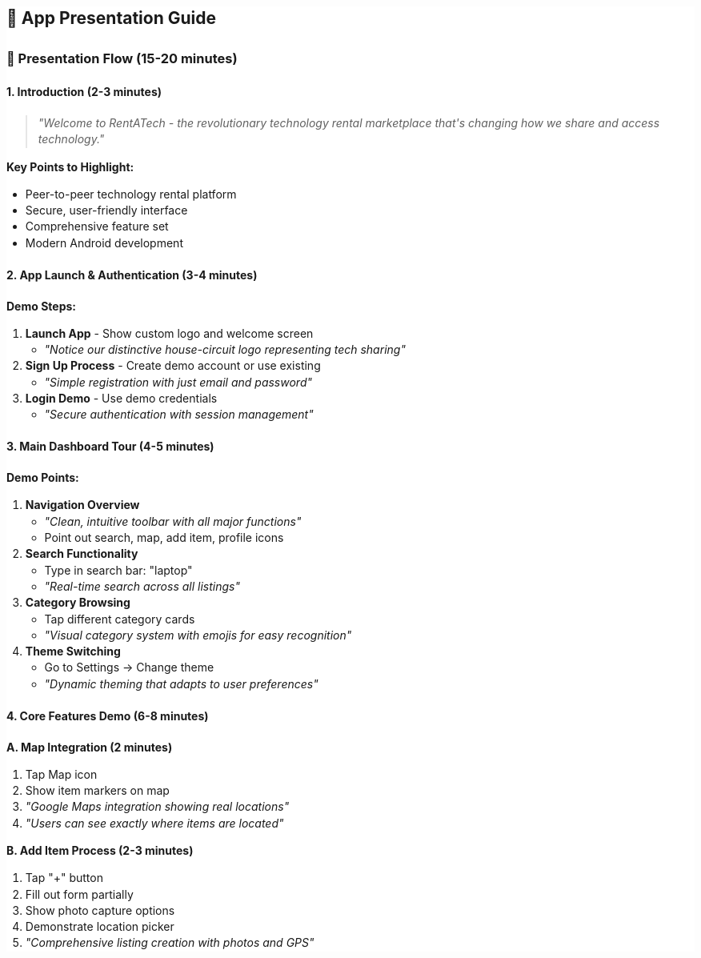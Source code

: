 
## 🎤 **App Presentation Guide**

### **🎯 Presentation Flow (15-20 minutes)**

#### **1. Introduction (2-3 minutes)**
> *"Welcome to RentATech - the revolutionary technology rental marketplace that's changing how we share and access technology."*

**Key Points to Highlight:**
- Peer-to-peer technology rental platform
- Secure, user-friendly interface
- Comprehensive feature set
- Modern Android development

#### **2. App Launch & Authentication (3-4 minutes)**

**Demo Steps:**
1. **Launch App** - Show custom logo and welcome screen
   - *"Notice our distinctive house-circuit logo representing tech sharing"*
2. **Sign Up Process** - Create demo account or use existing
   - *"Simple registration with just email and password"*
3. **Login Demo** - Use demo credentials
   - *"Secure authentication with session management"*

#### **3. Main Dashboard Tour (4-5 minutes)**

**Demo Points:**
1. **Navigation Overview**
   - *"Clean, intuitive toolbar with all major functions"*
   - Point out search, map, add item, profile icons
2. **Search Functionality**
   - Type in search bar: "laptop"
   - *"Real-time search across all listings"*
3. **Category Browsing**
   - Tap different category cards
   - *"Visual category system with emojis for easy recognition"*
4. **Theme Switching**
   - Go to Settings → Change theme
   - *"Dynamic theming that adapts to user preferences"*

#### **4. Core Features Demo (6-8 minutes)**

**A. Map Integration (2 minutes)**
1. Tap Map icon
2. Show item markers on map
3. *"Google Maps integration showing real locations"*
4. *"Users can see exactly where items are located"*

**B. Add Item Process (2-3 minutes)**
1. Tap "+" button
2. Fill out form partially
3. Show photo capture options
4. Demonstrate location picker
5. *"Comprehensive listing creation with photos and GPS"*
